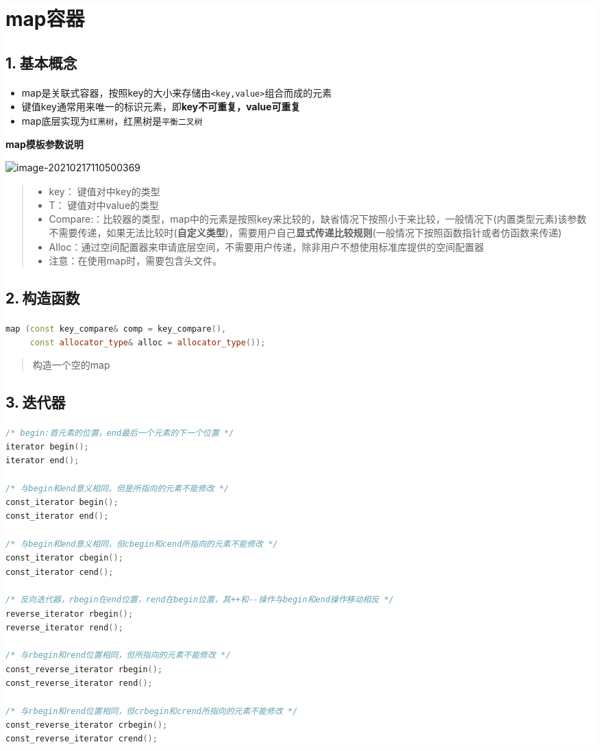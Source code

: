 # map容器

## 1. 基本概念

* map是关联式容器，按照key的大小来存储由`<key,value>`组合而成的元素
* 键值key通常用来唯一的标识元素，即**key不可重复，value可重复**
* map底层实现为`红黑树`，红黑树是`平衡二叉树`

**map模板参数说明**

![image-20210217110500369](https://raw.githubusercontent.com/gongruiyang/BlogImage/main/img/20210217110507.png)

> * key： 键值对中key的类型
> * T： 键值对中value的类型
> * Compare:：比较器的类型，map中的元素是按照key来比较的，缺省情况下按照小于来比较，一般情况下(内置类型元素)该参数不需要传递，如果无法比较时(**自定义类型**)，需要用户自己**显式传递比较规则**(一般情况下按照函数指针或者仿函数来传递)
> * Alloc：通过空间配置器来申请底层空间，不需要用户传递，除非用户不想使用标准库提供的空间配置器
> * 注意：在使用map时，需要包含头文件。



## 2. 构造函数

```cpp
map (const key_compare& comp = key_compare(),
     const allocator_type& alloc = allocator_type());
```

> 构造一个空的map

##  3. 迭代器

```cpp
/* begin:首元素的位置，end最后一个元素的下一个位置 */
iterator begin();	
iterator end();

/* 与begin和end意义相同，但是所指向的元素不能修改 */
const_iterator begin();
const_iterator end();

/* 与begin和end意义相同，但cbegin和cend所指向的元素不能修改 */
const_iterator cbegin();
const_iterator cend();

/* 反向迭代器，rbegin在end位置，rend在begin位置，其++和--操作与begin和end操作移动相反 */
reverse_iterator rbegin();
reverse_iterator rend();

/* 与rbegin和rend位置相同，但所指向的元素不能修改 */
const_reverse_iterator rbegin();
const_reverse_iterator rend();

/* 与rbegin和rend位置相同，但crbegin和crend所指向的元素不能修改 */
const_reverse_iterator crbegin();
const_reverse_iterator crend();
```
